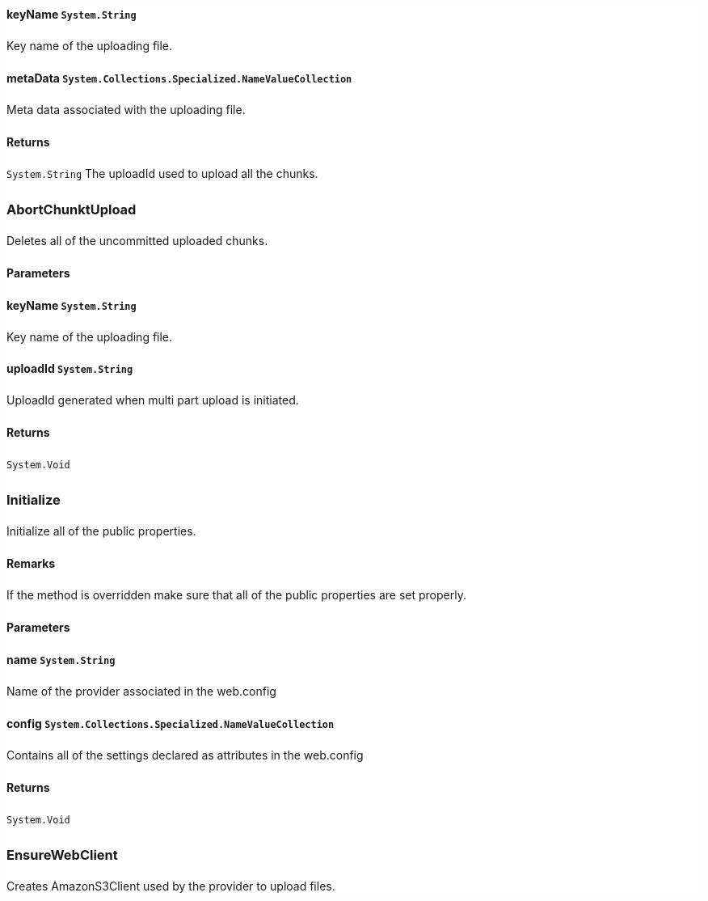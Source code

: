 #### keyName `System.String`

Key name of the uploading file.

#### metaData `System.Collections.Specialized.NameValueCollection`

Meta data associated with the uploading file.

#### Returns

`System.String` The uploadId used to upload all the chunks.

###  AbortChunktUpload

Deletes all of the uncommitted uploaded chunks.

#### Parameters

#### keyName `System.String`

Key name of the uploading file.

#### uploadId `System.String`

UploadId generated when multi part upload is initiated.

#### Returns

`System.Void` 

###  Initialize

Initialize all of the public properties.

#### Remarks
If the method is overridden make sure that all of the public properties are set properly.

#### Parameters

#### name `System.String`

Name of the provider associated in the web.config

#### config `System.Collections.Specialized.NameValueCollection`

Contains all of the settings declared as attributes in the web.config

#### Returns

`System.Void` 

###  EnsureWebClient

Creates AmazonS3Client used by the provider to upload files.
